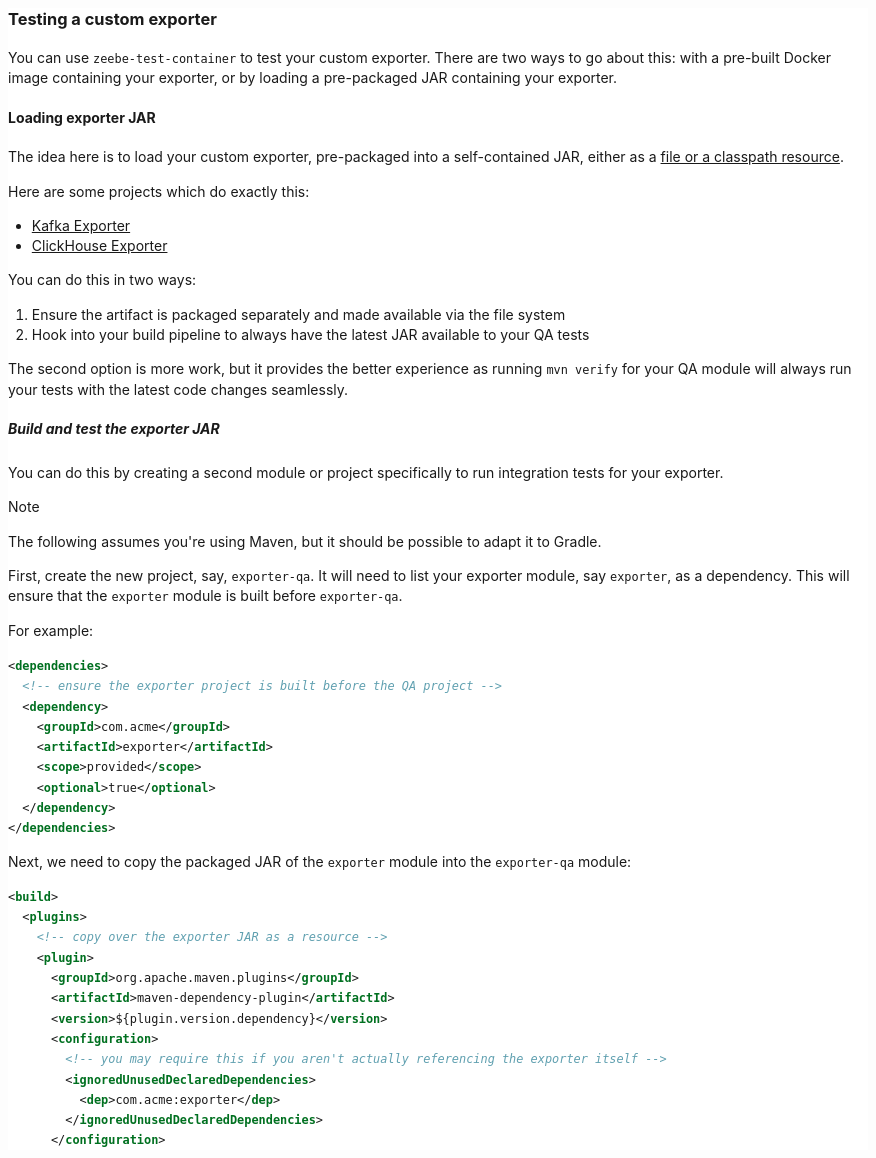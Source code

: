 ### Testing a custom exporter

You can use `zeebe-test-container` to test your custom exporter. There are two ways to go about
this: with a pre-built Docker image containing your exporter, or by loading a pre-packaged JAR
containing your exporter.

#### Loading exporter JAR

The idea here is to load your custom exporter, pre-packaged into a self-contained JAR, either as a
[file or a classpath resource](https://java.testcontainers.org/features/files/#copying-to-a-container-before-startup).

Here are some projects which do exactly this:

- [Kafka Exporter](https://github.com/camunda-community-hub/zeebe-kafka-exporter/blob/main/qa/src/test/java/io/zeebe/exporters/kafka/qa/KafkaExporterIT.java)
- [ClickHouse Exporter](https://github.com/camunda-community-hub/zeebe-clickhouse-exporter/blob/main/src/test/java/io/zeebe/clickhouse/exporter/ClickHouseExporterIT.java)

You can do this in two ways:

1. Ensure the artifact is packaged separately and made available via the file system
2. Hook into your build pipeline to always have the latest JAR available to your QA tests

The second option is more work, but it provides the better experience as running `mvn verify` for
your QA module will always run your tests with the latest code changes seamlessly.

##### Build and test the exporter JAR

You can do this by creating a second module or project specifically to run integration tests for
your exporter.

> [!Note]
> The following assumes you're using Maven, but it should be possible to adapt it to
> Gradle.

First, create the new project, say, `exporter-qa`. It will need to list your exporter module, say
`exporter`, as a dependency. This will ensure that the `exporter` module is built before
`exporter-qa`.

For example:

```xml
<dependencies>
  <!-- ensure the exporter project is built before the QA project -->
  <dependency>
    <groupId>com.acme</groupId>
    <artifactId>exporter</artifactId>
    <scope>provided</scope>
    <optional>true</optional>
  </dependency>
</dependencies>
```

Next, we need to copy the packaged JAR of the `exporter` module into the `exporter-qa` module:

```xml
<build>
  <plugins>
    <!-- copy over the exporter JAR as a resource -->
    <plugin>
      <groupId>org.apache.maven.plugins</groupId>
      <artifactId>maven-dependency-plugin</artifactId>
      <version>${plugin.version.dependency}</version>
      <configuration>
        <!-- you may require this if you aren't actually referencing the exporter itself -->
        <ignoredUnusedDeclaredDependencies>
          <dep>com.acme:exporter</dep>
        </ignoredUnusedDeclaredDependencies>
      </configuration>
```